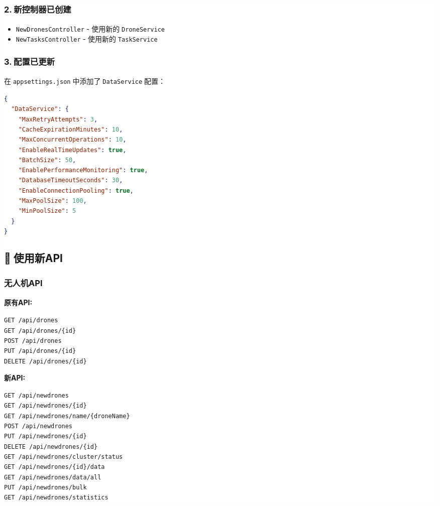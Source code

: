### 2. 新控制器已创建

- `NewDronesController` - 使用新的 `DroneService`
- `NewTasksController` - 使用新的 `TaskService`

### 3. 配置已更新

在 `appsettings.json` 中添加了 `DataService` 配置：

```json
{
  "DataService": {
    "MaxRetryAttempts": 3,
    "CacheExpirationMinutes": 10,
    "MaxConcurrentOperations": 10,
    "EnableRealTimeUpdates": true,
    "BatchSize": 50,
    "EnablePerformanceMonitoring": true,
    "DatabaseTimeoutSeconds": 30,
    "EnableConnectionPooling": true,
    "MaxPoolSize": 100,
    "MinPoolSize": 5
  }
}
```

## 🚀 使用新API

### 无人机API

**原有API:**
```
GET /api/drones
GET /api/drones/{id}
POST /api/drones
PUT /api/drones/{id}
DELETE /api/drones/{id}
```

**新API:**
```
GET /api/newdrones
GET /api/newdrones/{id}
GET /api/newdrones/name/{droneName}
POST /api/newdrones
PUT /api/newdrones/{id}
DELETE /api/newdrones/{id}
GET /api/newdrones/cluster/status
GET /api/newdrones/{id}/data
GET /api/newdrones/data/all
PUT /api/newdrones/bulk
GET /api/newdrones/statistics
```
